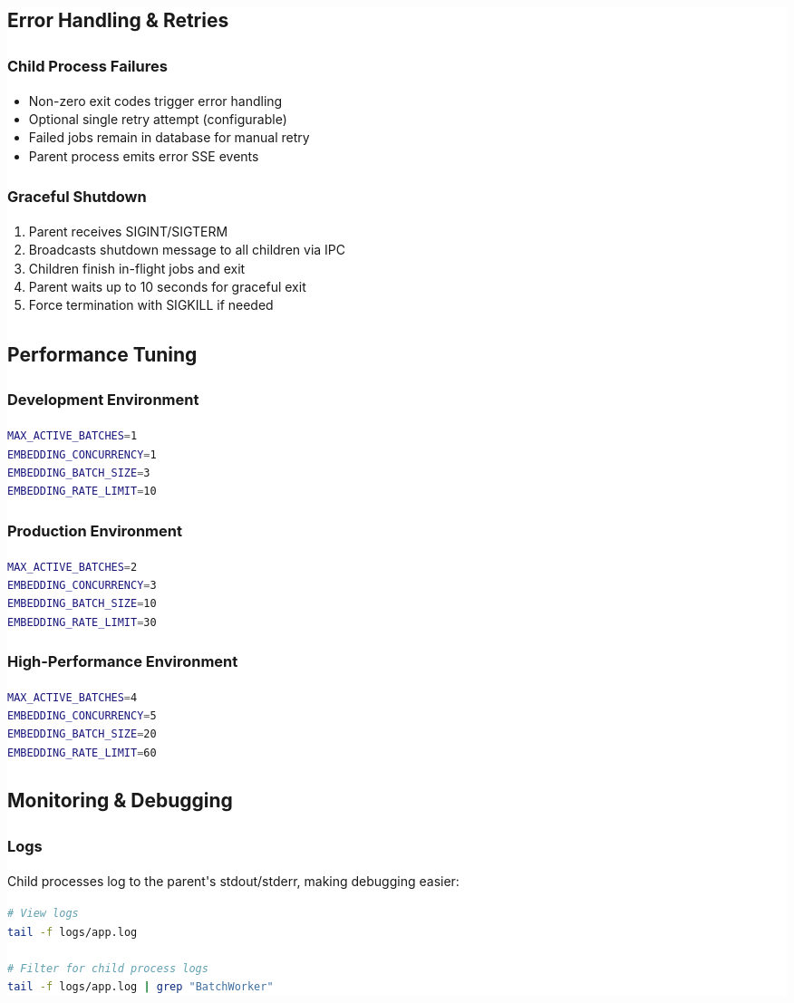 ## Error Handling & Retries

### Child Process Failures

- Non-zero exit codes trigger error handling
- Optional single retry attempt (configurable)
- Failed jobs remain in database for manual retry
- Parent process emits error SSE events

### Graceful Shutdown

1. Parent receives SIGINT/SIGTERM
2. Broadcasts shutdown message to all children via IPC
3. Children finish in-flight jobs and exit
4. Parent waits up to 10 seconds for graceful exit
5. Force termination with SIGKILL if needed

## Performance Tuning

### Development Environment
```bash
MAX_ACTIVE_BATCHES=1
EMBEDDING_CONCURRENCY=1
EMBEDDING_BATCH_SIZE=3
EMBEDDING_RATE_LIMIT=10
```

### Production Environment
```bash
MAX_ACTIVE_BATCHES=2
EMBEDDING_CONCURRENCY=3
EMBEDDING_BATCH_SIZE=10
EMBEDDING_RATE_LIMIT=30
```

### High-Performance Environment
```bash
MAX_ACTIVE_BATCHES=4
EMBEDDING_CONCURRENCY=5
EMBEDDING_BATCH_SIZE=20
EMBEDDING_RATE_LIMIT=60
```

## Monitoring & Debugging

### Logs

Child processes log to the parent's stdout/stderr, making debugging easier:

```bash
# View logs
tail -f logs/app.log

# Filter for child process logs
tail -f logs/app.log | grep "BatchWorker"
```
